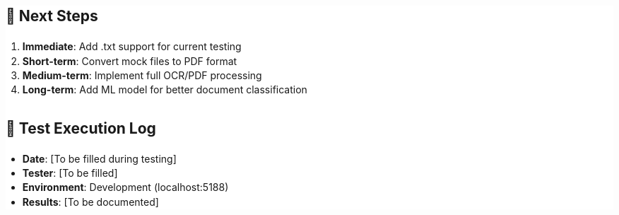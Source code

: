 ## 🚀 Next Steps
1. **Immediate**: Add .txt support for current testing
2. **Short-term**: Convert mock files to PDF format
3. **Medium-term**: Implement full OCR/PDF processing
4. **Long-term**: Add ML model for better document classification

## 📝 Test Execution Log
- **Date**: [To be filled during testing]
- **Tester**: [To be filled]
- **Environment**: Development (localhost:5188)
- **Results**: [To be documented]